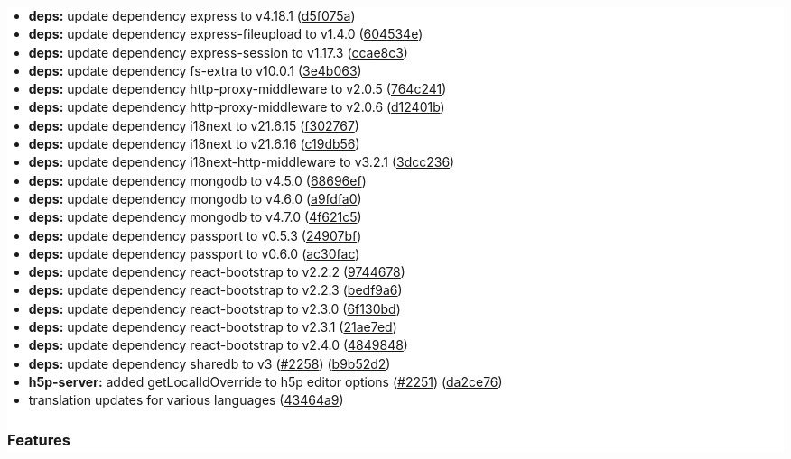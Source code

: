 -   **deps:** update dependency express to v4.18.1 ([d5f075a](https://github.com/Lumieducation/H5P-Nodejs-library/commit/d5f075aaafcd96d6bd965c0e5093aeab60a96059))
-   **deps:** update dependency express-fileupload to v1.4.0 ([604534e](https://github.com/Lumieducation/H5P-Nodejs-library/commit/604534e5218c9ae9a26e696f711e7617229d64b4))
-   **deps:** update dependency express-session to v1.17.3 ([ccae8c3](https://github.com/Lumieducation/H5P-Nodejs-library/commit/ccae8c3a2b9e1de8f5a9e66b1a9f16c957194083))
-   **deps:** update dependency fs-extra to v10.0.1 ([3e4b063](https://github.com/Lumieducation/H5P-Nodejs-library/commit/3e4b0638a2b84a1cdde1a79ff575bfba10a17dfd))
-   **deps:** update dependency http-proxy-middleware to v2.0.5 ([764c241](https://github.com/Lumieducation/H5P-Nodejs-library/commit/764c241fc1a117047ef1ba854eff8b6b5cc47588))
-   **deps:** update dependency http-proxy-middleware to v2.0.6 ([d12401b](https://github.com/Lumieducation/H5P-Nodejs-library/commit/d12401b1317e34a6de04eda3e5ee4fc35dc24066))
-   **deps:** update dependency i18next to v21.6.15 ([f302767](https://github.com/Lumieducation/H5P-Nodejs-library/commit/f30276745f903d12a3fc851b4f8bae5e8c979d3d))
-   **deps:** update dependency i18next to v21.6.16 ([c19db56](https://github.com/Lumieducation/H5P-Nodejs-library/commit/c19db56beb81553ada4d0d01c24924fa18abf8da))
-   **deps:** update dependency i18next-http-middleware to v3.2.1 ([3dcc236](https://github.com/Lumieducation/H5P-Nodejs-library/commit/3dcc23644003f0fe5c7682e34abff45c21bd303c))
-   **deps:** update dependency mongodb to v4.5.0 ([68696ef](https://github.com/Lumieducation/H5P-Nodejs-library/commit/68696effa2a45dbaf309d777b1680d93aaf998b9))
-   **deps:** update dependency mongodb to v4.6.0 ([a9fdfa0](https://github.com/Lumieducation/H5P-Nodejs-library/commit/a9fdfa022f7404f42fdef9e73205f1832293b651))
-   **deps:** update dependency mongodb to v4.7.0 ([4f621c5](https://github.com/Lumieducation/H5P-Nodejs-library/commit/4f621c542e77f39e2dd636b38a8ea803fc65cd7f))
-   **deps:** update dependency passport to v0.5.3 ([24907bf](https://github.com/Lumieducation/H5P-Nodejs-library/commit/24907bf07b32d565b9ac32cea5e7931ae60abb07))
-   **deps:** update dependency passport to v0.6.0 ([ac30fac](https://github.com/Lumieducation/H5P-Nodejs-library/commit/ac30fac68526b85f502c978ec70c0de41484c72a))
-   **deps:** update dependency react-bootstrap to v2.2.2 ([9744678](https://github.com/Lumieducation/H5P-Nodejs-library/commit/97446787d870b5ccd156b6fc464bc90e63235fda))
-   **deps:** update dependency react-bootstrap to v2.2.3 ([bedf9a6](https://github.com/Lumieducation/H5P-Nodejs-library/commit/bedf9a66baf0dd8a9c107b1aceb990f7f3c9b8e1))
-   **deps:** update dependency react-bootstrap to v2.3.0 ([6f130bd](https://github.com/Lumieducation/H5P-Nodejs-library/commit/6f130bd863f195ef5a9be762baa6cca6111d8762))
-   **deps:** update dependency react-bootstrap to v2.3.1 ([21ae7ed](https://github.com/Lumieducation/H5P-Nodejs-library/commit/21ae7ed2a8f46e2802ff334b2e2a81ed645a4304))
-   **deps:** update dependency react-bootstrap to v2.4.0 ([4849848](https://github.com/Lumieducation/H5P-Nodejs-library/commit/48498485aa6ef5f809d2e9fb2354dce14b97523d))
-   **deps:** update dependency sharedb to v3 ([#2258](https://github.com/Lumieducation/H5P-Nodejs-library/issues/2258)) ([b9b52d2](https://github.com/Lumieducation/H5P-Nodejs-library/commit/b9b52d2e6d0ed63187c39b1489c4e3a0d7dc7fa1))
-   **h5p-server:** added getLocalIdOverride to h5p editor options ([#2251](https://github.com/Lumieducation/H5P-Nodejs-library/issues/2251)) ([da2ce76](https://github.com/Lumieducation/H5P-Nodejs-library/commit/da2ce7628e4fe118e5841f49adf80550052b0a90))
-   translation updates for various languages ([43464a9](https://github.com/Lumieducation/H5P-Nodejs-library/commit/43464a967644327f1f069d40f0139a9a32eff3ca))

### Features
